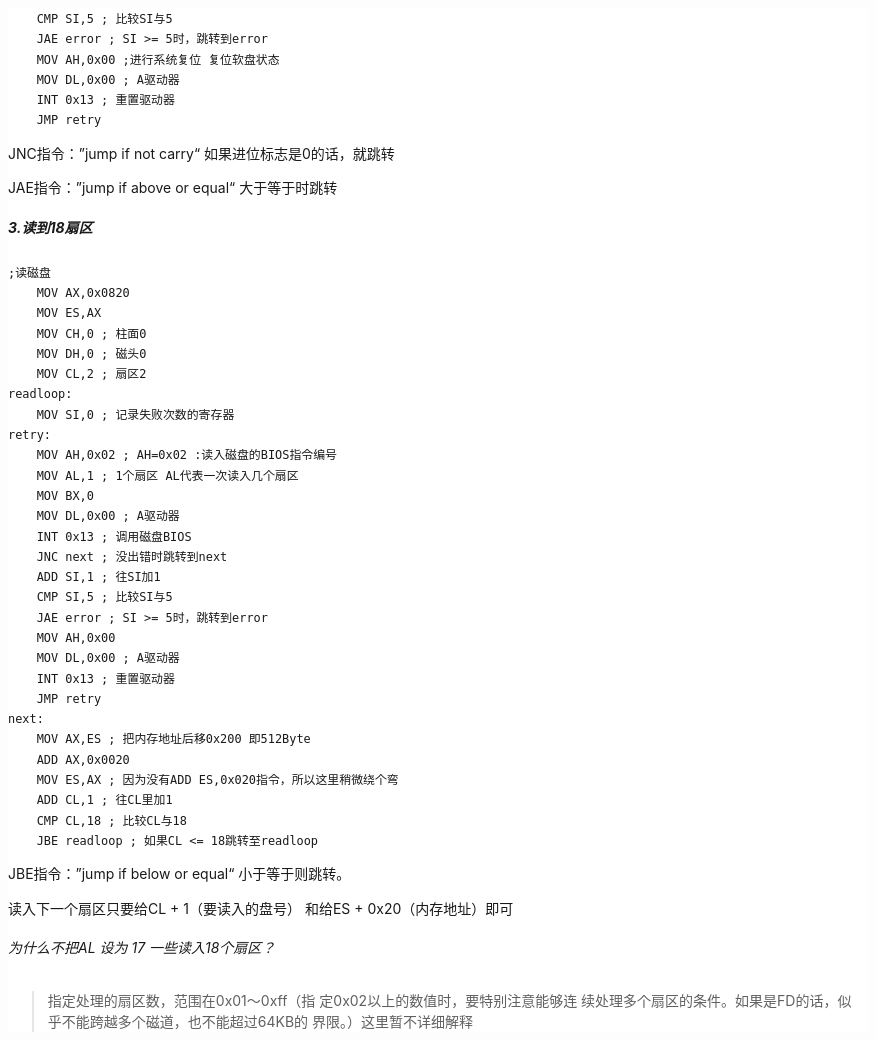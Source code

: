 ```assembly
	CMP SI,5 ; 比较SI与5
	JAE error ; SI >= 5时，跳转到error
	MOV AH,0x00	;进行系统复位 复位软盘状态
	MOV DL,0x00 ; A驱动器
	INT 0x13 ; 重置驱动器
	JMP retry
```

JNC指令：”jump if not carry“ 如果进位标志是0的话，就跳转

JAE指令：”jump if above or equal“ 大于等于时跳转

##### 3.读到18扇区

```assembly
;读磁盘
	MOV AX,0x0820
	MOV ES,AX
	MOV CH,0 ; 柱面0
	MOV DH,0 ; 磁头0
	MOV CL,2 ; 扇区2
readloop:
	MOV SI,0 ; 记录失败次数的寄存器
retry:
	MOV AH,0x02 ; AH=0x02 :读入磁盘的BIOS指令编号
	MOV AL,1 ; 1个扇区 AL代表一次读入几个扇区 
	MOV BX,0
	MOV DL,0x00 ; A驱动器
	INT 0x13 ; 调用磁盘BIOS
	JNC next ; 没出错时跳转到next
	ADD SI,1 ; 往SI加1
	CMP SI,5 ; 比较SI与5
	JAE error ; SI >= 5时，跳转到error
	MOV AH,0x00
	MOV DL,0x00 ; A驱动器
	INT 0x13 ; 重置驱动器
	JMP retry
next:
	MOV AX,ES ; 把内存地址后移0x200 即512Byte
	ADD AX,0x0020
	MOV ES,AX ; 因为没有ADD ES,0x020指令，所以这里稍微绕个弯
	ADD CL,1 ; 往CL里加1
	CMP CL,18 ; 比较CL与18
	JBE readloop ; 如果CL <= 18跳转至readloop
```

JBE指令：”jump if below or equal“ 小于等于则跳转。

读入下一个扇区只要给CL + 1（要读入的盘号） 和给ES + 0x20（内存地址）即可

###### 为什么不把AL 设为 17 一些读入18个扇区？

> 指定处理的扇区数，范围在0x01～0xff（指 定0x02以上的数值时，要特别注意能够连 续处理多个扇区的条件。如果是FD的话，似 乎不能跨越多个磁道，也不能超过64KB的 界限。）这里暂不详细解释
